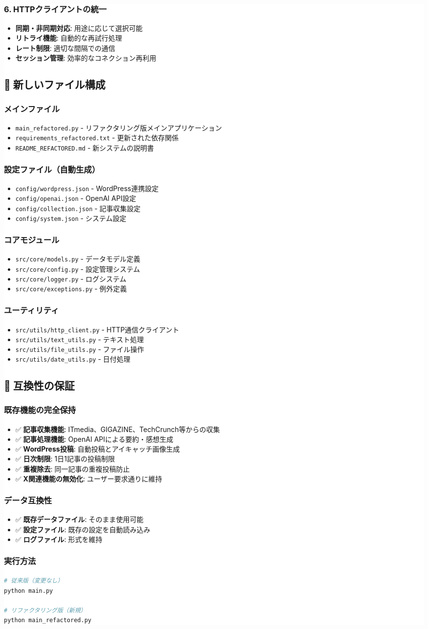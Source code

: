### 6. **HTTPクライアントの統一**
- **同期・非同期対応**: 用途に応じて選択可能
- **リトライ機能**: 自動的な再試行処理
- **レート制限**: 適切な間隔での通信
- **セッション管理**: 効率的なコネクション再利用

## 🔧 新しいファイル構成

### メインファイル
- `main_refactored.py` - リファクタリング版メインアプリケーション
- `requirements_refactored.txt` - 更新された依存関係
- `README_REFACTORED.md` - 新システムの説明書

### 設定ファイル（自動生成）
- `config/wordpress.json` - WordPress連携設定
- `config/openai.json` - OpenAI API設定
- `config/collection.json` - 記事収集設定
- `config/system.json` - システム設定

### コアモジュール
- `src/core/models.py` - データモデル定義
- `src/core/config.py` - 設定管理システム
- `src/core/logger.py` - ログシステム
- `src/core/exceptions.py` - 例外定義

### ユーティリティ
- `src/utils/http_client.py` - HTTP通信クライアント
- `src/utils/text_utils.py` - テキスト処理
- `src/utils/file_utils.py` - ファイル操作
- `src/utils/date_utils.py` - 日付処理

## 🔄 互換性の保証

### 既存機能の完全保持
- ✅ **記事収集機能**: ITmedia、GIGAZINE、TechCrunch等からの収集
- ✅ **記事処理機能**: OpenAI APIによる要約・感想生成
- ✅ **WordPress投稿**: 自動投稿とアイキャッチ画像生成
- ✅ **日次制限**: 1日1記事の投稿制限
- ✅ **重複除去**: 同一記事の重複投稿防止
- ✅ **X関連機能の無効化**: ユーザー要求通りに維持

### データ互換性
- ✅ **既存データファイル**: そのまま使用可能
- ✅ **設定ファイル**: 既存の設定を自動読み込み
- ✅ **ログファイル**: 形式を維持

### 実行方法
```bash
# 従来版（変更なし）
python main.py

# リファクタリング版（新規）
python main_refactored.py
```
